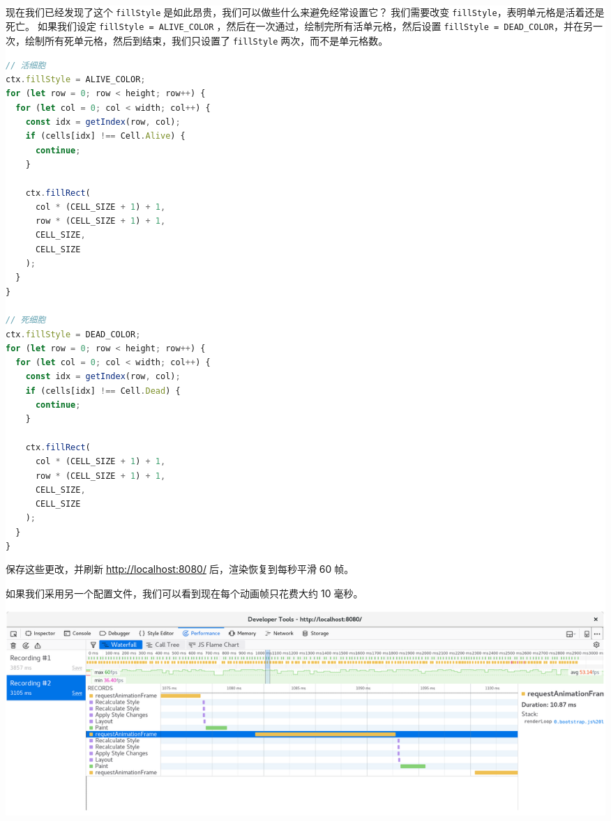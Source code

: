 现在我们已经发现了这个 `fillStyle` 是如此昂贵，我们可以做些什么来避免经常设置它？
我们需要改变 `fillStyle`，表明单元格是活着还是死亡。
如果我们设定 `fillStyle = ALIVE_COLOR` ，然后在一次通过，绘制完所有活单元格，然后设置 `fillStyle = DEAD_COLOR`，并在另一次，绘制所有死单元格，然后到结束，我们只设置了 `fillStyle` 两次，而不是单元格数。

```javascript
// 活细胞
ctx.fillStyle = ALIVE_COLOR;
for (let row = 0; row < height; row++) {
  for (let col = 0; col < width; col++) {
    const idx = getIndex(row, col);
    if (cells[idx] !== Cell.Alive) {
      continue;
    }

    ctx.fillRect(
      col * (CELL_SIZE + 1) + 1,
      row * (CELL_SIZE + 1) + 1,
      CELL_SIZE,
      CELL_SIZE
    );
  }
}

// 死细胞
ctx.fillStyle = DEAD_COLOR;
for (let row = 0; row < height; row++) {
  for (let col = 0; col < width; col++) {
    const idx = getIndex(row, col);
    if (cells[idx] !== Cell.Dead) {
      continue;
    }

    ctx.fillRect(
      col * (CELL_SIZE + 1) + 1,
      row * (CELL_SIZE + 1) + 1,
      CELL_SIZE,
      CELL_SIZE
    );
  }
}
```

保存这些更改，并刷新 [http://localhost:8080/](http://localhost:8080/) 后，渲染恢复到每秒平滑 60 帧。

如果我们采用另一个配置文件，我们可以看到现在每个动画帧只花费大约 10 毫秒。

![drawCells-after-waterfall](../images/4.8drawCells-after-waterfall.png)
